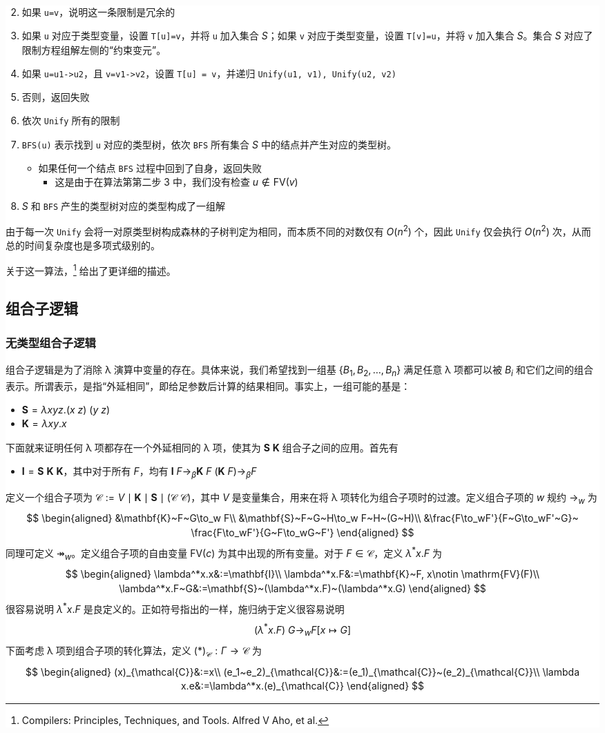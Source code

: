    2. 如果 `u=v`，说明这一条限制是冗余的

   3. 如果 `u` 对应于类型变量，设置 `T[u]=v`，并将 `u` 加入集合 $S$；如果 `v` 对应于类型变量，设置 `T[v]=u`，并将 `v` 加入集合 $S$。集合 $S$ 对应了限制方程组解左侧的“约束变元”。

   4. 如果 `u=u1->u2`，且 `v=v1->v2`，设置 `T[u] = v`，并递归 `Unify(u1, v1), Unify(u2, v2)`

   5. 否则，返回失败 

3. 依次 `Unify` 所有的限制

4. `BFS(u)` 表示找到 `u` 对应的类型树，依次 `BFS` 所有集合 $S$ 中的结点并产生对应的类型树。

   - 如果任何一个结点 `BFS` 过程中回到了自身，返回失败
     - 这是由于在算法第第二步 3 中，我们没有检查 $u\notin\mathrm{FV}(v)$

5. $S$ 和 `BFS` 产生的类型树对应的类型构成了一组解

由于每一次 `Unify` 会将一对原类型树构成森林的子树判定为相同，而本质不同的对数仅有 $O(n^2)$ 个，因此 `Unify` 仅会执行 $O(n^2)$ 次，从而总的时间复杂度也是多项式级别的。

关于这一算法，[^3] 给出了更详细的描述。

## 组合子逻辑

### 无类型组合子逻辑

组合子逻辑是为了消除 λ 演算中变量的存在。具体来说，我们希望找到一组基 $\{B_1, B_2, \dots, B_n\}$ 满足任意 λ 项都可以被 $B_i$ 和它们之间的组合表示。所谓表示，是指“外延相同”，即给足参数后计算的结果相同。事实上，一组可能的基是：

- $\mathbf{S}=\lambda xyz.(x~z)~(y~z)$
- $\mathbf{K}=\lambda xy.x$

下面就来证明任何 λ 项都存在一个外延相同的 λ 项，使其为 $\mathbf{S~K}$ 组合子之间的应用。首先有

- $\mathbf{I} = \mathbf{S~K~K}$，其中对于所有 $F$，均有 $\mathbf{I}~F\to_{\beta}\mathbf{K}~F~(\mathbf{K}~F)\to_{\beta}F$

定义一个组合子项为 $\mathcal{C} := V\mid\mathbf{K}\mid\mathbf{S}\mid(\mathcal{C}~\mathcal{C})$，其中 $V$ 是变量集合，用来在将 λ 项转化为组合子项时的过渡。定义组合子项的 $w$ 规约 $\to_w$ 为
$$
\begin{aligned}
&\mathbf{K}~F~G\to_w F\\
&\mathbf{S}~F~G~H\to_w F~H~(G~H)\\
&\frac{F\to_wF'}{F~G\to_wF'~G}~ \frac{F\to_wF'}{G~F\to_wG~F'}
\end{aligned}
$$
同理可定义 $\twoheadrightarrow_w$。定义组合子项的自由变量 $\mathrm{FV}(c)$ 为其中出现的所有变量。对于 $F\in\mathcal{C}$，定义 $\lambda^*x.F$ 为
$$
\begin{aligned}
\lambda^*x.x&:=\mathbf{I}\\
\lambda^*x.F&:=\mathbf{K}~F, x\notin \mathrm{FV}(F)\\
\lambda^*x.F~G&:=\mathbf{S}~(\lambda^*x.F)~(\lambda^*x.G)
\end{aligned}
$$
很容易说明 $\lambda^*x.F$ 是良定义的。正如符号指出的一样，施归纳于定义很容易说明
$$
(\lambda^*x.F)~G\to_w F[x\mapsto G]
$$
下面考虑 λ 项到组合子项的转化算法，定义 $(*)_{\mathcal{C}}:\Gamma\to\mathcal{C}$ 为
$$
\begin{aligned}
(x)_{\mathcal{C}}&:=x\\
(e_1~e_2)_{\mathcal{C}}&:=(e_1)_{\mathcal{C}}~(e_2)_{\mathcal{C}}\\
\lambda x.e&:=\lambda^*x.(e)_{\mathcal{C}}
\end{aligned}
$$

[^1]: An Introduction to Logical Relation. arXiv : Programming Languages, 2019. Lau Skorstengaard.
[^2]: Lectures on the Curry-Howard Isomorphism. Studies in Logic and the Foundations of Mathematics, 2006. Morten Heine Sorensen and Pawel Urzyczyn. 
[^3]: Compilers: Principles, Techniques, and Tools. Alfred V Aho, et al. 